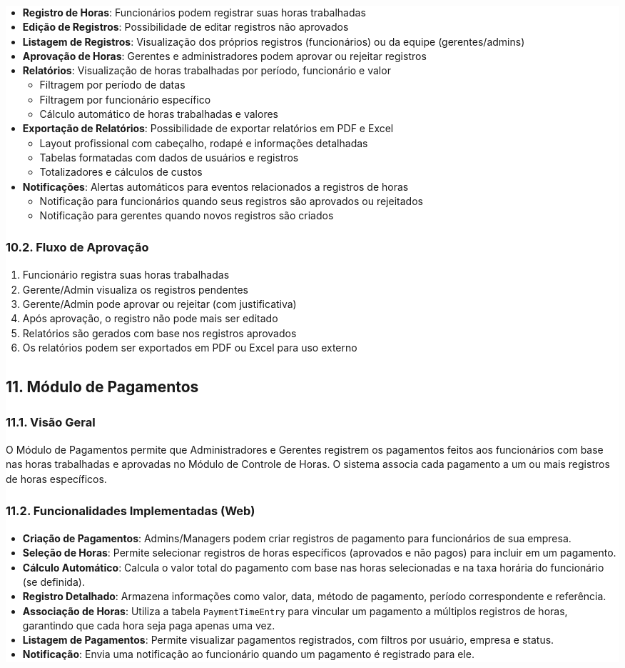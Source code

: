 - **Registro de Horas**: Funcionários podem registrar suas horas trabalhadas
- **Edição de Registros**: Possibilidade de editar registros não aprovados
- **Listagem de Registros**: Visualização dos próprios registros (funcionários) ou da equipe (gerentes/admins)
- **Aprovação de Horas**: Gerentes e administradores podem aprovar ou rejeitar registros
- **Relatórios**: Visualização de horas trabalhadas por período, funcionário e valor
  - Filtragem por período de datas
  - Filtragem por funcionário específico
  - Cálculo automático de horas trabalhadas e valores
- **Exportação de Relatórios**: Possibilidade de exportar relatórios em PDF e Excel
  - Layout profissional com cabeçalho, rodapé e informações detalhadas
  - Tabelas formatadas com dados de usuários e registros
  - Totalizadores e cálculos de custos
- **Notificações**: Alertas automáticos para eventos relacionados a registros de horas
  - Notificação para funcionários quando seus registros são aprovados ou rejeitados
  - Notificação para gerentes quando novos registros são criados

### 10.2. Fluxo de Aprovação

1. Funcionário registra suas horas trabalhadas
2. Gerente/Admin visualiza os registros pendentes
3. Gerente/Admin pode aprovar ou rejeitar (com justificativa)
4. Após aprovação, o registro não pode mais ser editado
5. Relatórios são gerados com base nos registros aprovados
6. Os relatórios podem ser exportados em PDF ou Excel para uso externo

## 11. Módulo de Pagamentos

### 11.1. Visão Geral

O Módulo de Pagamentos permite que Administradores e Gerentes registrem os pagamentos feitos aos funcionários com base nas horas trabalhadas e aprovadas no Módulo de Controle de Horas. O sistema associa cada pagamento a um ou mais registros de horas específicos.

### 11.2. Funcionalidades Implementadas (Web)

-   **Criação de Pagamentos**: Admins/Managers podem criar registros de pagamento para funcionários de sua empresa.
-   **Seleção de Horas**: Permite selecionar registros de horas específicos (aprovados e não pagos) para incluir em um pagamento.
-   **Cálculo Automático**: Calcula o valor total do pagamento com base nas horas selecionadas e na taxa horária do funcionário (se definida).
-   **Registro Detalhado**: Armazena informações como valor, data, método de pagamento, período correspondente e referência.
-   **Associação de Horas**: Utiliza a tabela `PaymentTimeEntry` para vincular um pagamento a múltiplos registros de horas, garantindo que cada hora seja paga apenas uma vez.
-   **Listagem de Pagamentos**: Permite visualizar pagamentos registrados, com filtros por usuário, empresa e status.
-   **Notificação**: Envia uma notificação ao funcionário quando um pagamento é registrado para ele.
